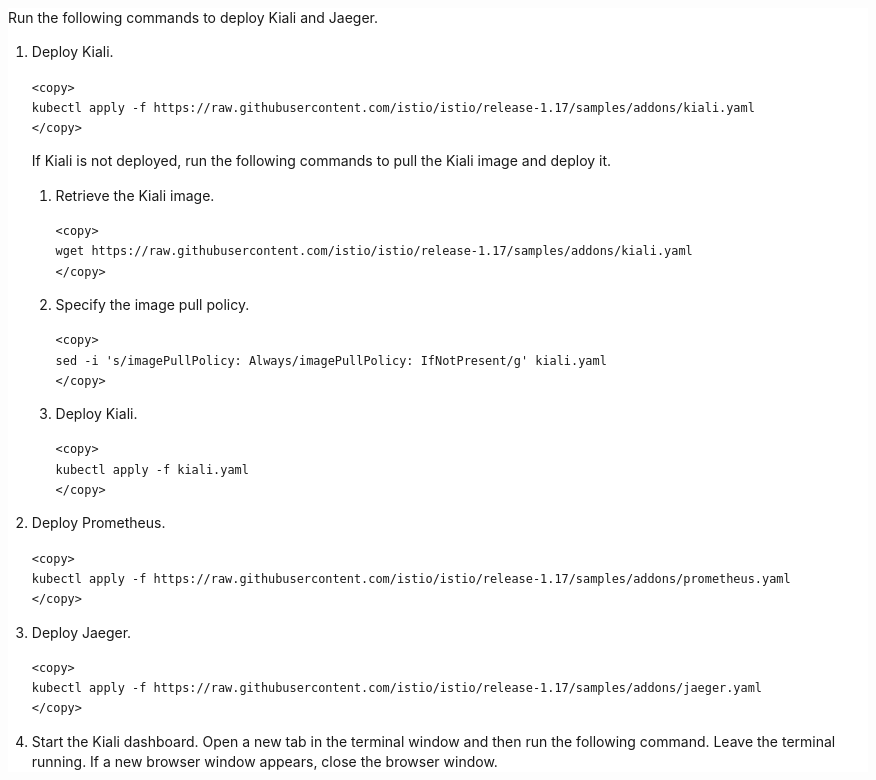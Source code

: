 Run the following commands to deploy Kiali and Jaeger.

1. Deploy Kiali.

    ```text
    <copy>
    kubectl apply -f https://raw.githubusercontent.com/istio/istio/release-1.17/samples/addons/kiali.yaml
    </copy>
    ```

    If Kiali is not deployed, run the following commands to pull the Kiali image and deploy it.

    1. Retrieve the Kiali image.

        ```text
        <copy>
        wget https://raw.githubusercontent.com/istio/istio/release-1.17/samples/addons/kiali.yaml
        </copy>
        ```

    2. Specify the image pull policy.

        ```text
        <copy>
        sed -i 's/imagePullPolicy: Always/imagePullPolicy: IfNotPresent/g' kiali.yaml
        </copy>
        ```

    3. Deploy Kiali.
        ```text
        <copy>
        kubectl apply -f kiali.yaml
        </copy>
        ```

2. Deploy Prometheus.

    ```text
    <copy>
    kubectl apply -f https://raw.githubusercontent.com/istio/istio/release-1.17/samples/addons/prometheus.yaml
    </copy>
    ```

3. Deploy Jaeger.

    ```text
    <copy>
    kubectl apply -f https://raw.githubusercontent.com/istio/istio/release-1.17/samples/addons/jaeger.yaml
    </copy>
    ```

4. Start the Kiali dashboard. Open a new tab in the terminal window and then run the following command. Leave the terminal running. If a new browser window appears, close the browser window.
